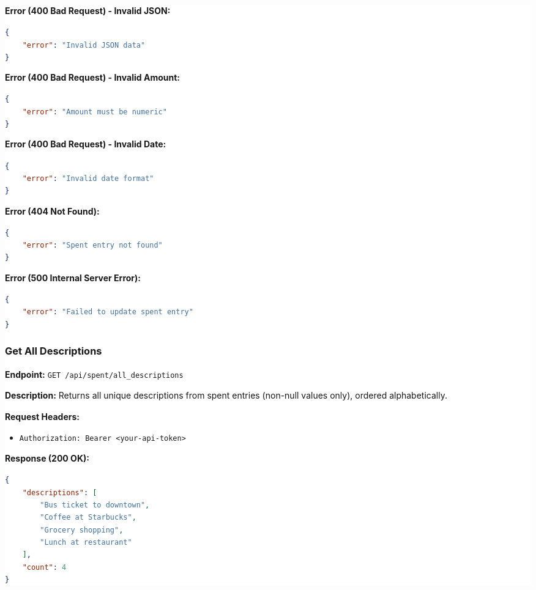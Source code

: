 **Error (400 Bad Request) - Invalid JSON:**
```json
{
    "error": "Invalid JSON data"
}
```

**Error (400 Bad Request) - Invalid Amount:**
```json
{
    "error": "Amount must be numeric"
}
```

**Error (400 Bad Request) - Invalid Date:**
```json
{
    "error": "Invalid date format"
}
```

**Error (404 Not Found):**
```json
{
    "error": "Spent entry not found"
}
```

**Error (500 Internal Server Error):**
```json
{
    "error": "Failed to update spent entry"
}
```

### Get All Descriptions

**Endpoint:** `GET /api/spent/all_descriptions`

**Description:** Returns all unique descriptions from spent entries (non-null values only), ordered alphabetically.

**Request Headers:**
- `Authorization: Bearer <your-api-token>`

**Response (200 OK):**
```json
{
    "descriptions": [
        "Bus ticket to downtown",
        "Coffee at Starbucks",
        "Grocery shopping",
        "Lunch at restaurant"
    ],
    "count": 4
}
```
